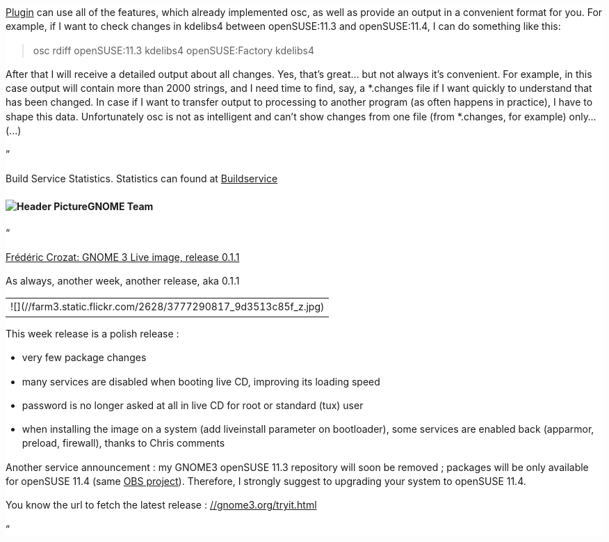 [Plugin](//en.opensuse.org/openSUSE:OSC_plugins) can use all of
          the features, which already implemented osc, as well as provide an output in a convenient
          format for you. For example, if I want to check changes in kdelibs4 between openSUSE:11.3
          and openSUSE:11.4, I can do something like
          this:

> osc rdiff openSUSE:11.3 kdelibs4 openSUSE:Factory kdelibs4

After that I will receive a detailed output about all changes. Yes, that’s great… but
          not always it’s convenient. For example, in this case output will contain more than 2000
          strings, and I need time to find, say, a *.changes file if I want quickly to understand
          that has been changed. In case if I want to transfer output to processing to another
          program (as often happens in practice), I have to shape this data. Unfortunately osc is
          not as intelligent and can’t show changes from one file (from *.changes, for example)
          only…(...)

”

Build Service Statistics. Statistics can found at [Buildservice](//build.opensuse.org)

#### ![Header Picture](//saigkill.homelinux.net/pub/OWN/common/logos/GNOME-foot.jpg)GNOME Team

“

[Frédéric Crozat: GNOME 3 Live image, release 0.1.1](//blog.crozat.net/2011/03/gnome-3-live-image-release-011.html)

As always, another week, another release, aka 0.1.1

<table cellpadding="0" cellspacing="0" border="0" width="20%" summary="manufactured viewport for HTML img" ><tr >
<td >![](//farm3.static.flickr.com/2628/3777290817_9d3513c85f_z.jpg)
</td></tr></table>

This week release is a polish release : 

  * very few package changes

  * many services are disabled when booting live CD, improving its loading
                speed

  * password is no longer asked at all in live CD for root or standard (tux)
                user

  * when installing the image on a system (add liveinstall parameter on bootloader),
                some services are enabled back (apparmor, preload, firewall), thanks to Chris
                comments

Another service announcement : my GNOME3 openSUSE 11.3 repository will soon be removed
          ; packages will be only available for openSUSE 11.4 (same [OBS
            project](https://build.opensuse.org/project/show?project=home%3Afcrozat%3Agnome3)). Therefore, I strongly suggest to upgrading your system to openSUSE
          11.4. 

You know the url to fetch the latest release : [//gnome3.org/tryit.html](//gnome3.org/tryit.html)

”
